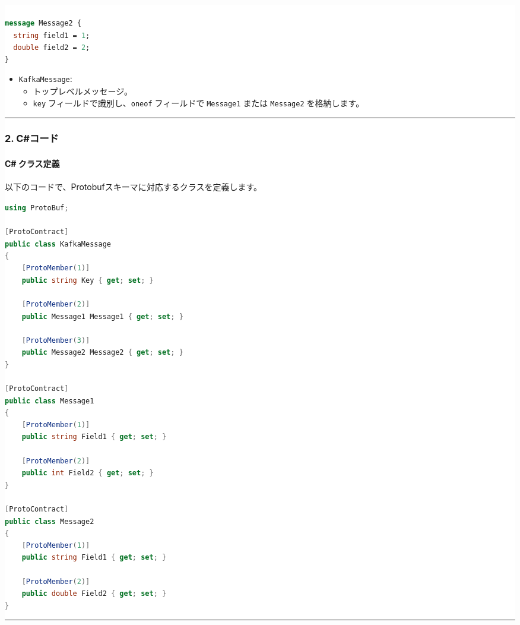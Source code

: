 ```proto

message Message2 {
  string field1 = 1;
  double field2 = 2;
}
```

- `KafkaMessage`:
  - トップレベルメッセージ。
  - `key` フィールドで識別し、`oneof` フィールドで `Message1` または `Message2` を格納します。

---
### 2. **C#コード**

#### **C# クラス定義**

以下のコードで、Protobufスキーマに対応するクラスを定義します。

```csharp
using ProtoBuf;

[ProtoContract]
public class KafkaMessage
{
    [ProtoMember(1)]
    public string Key { get; set; }

    [ProtoMember(2)]
    public Message1 Message1 { get; set; }

    [ProtoMember(3)]
    public Message2 Message2 { get; set; }
}

[ProtoContract]
public class Message1
{
    [ProtoMember(1)]
    public string Field1 { get; set; }

    [ProtoMember(2)]
    public int Field2 { get; set; }
}

[ProtoContract]
public class Message2
{
    [ProtoMember(1)]
    public string Field1 { get; set; }

    [ProtoMember(2)]
    public double Field2 { get; set; }
}
```

---